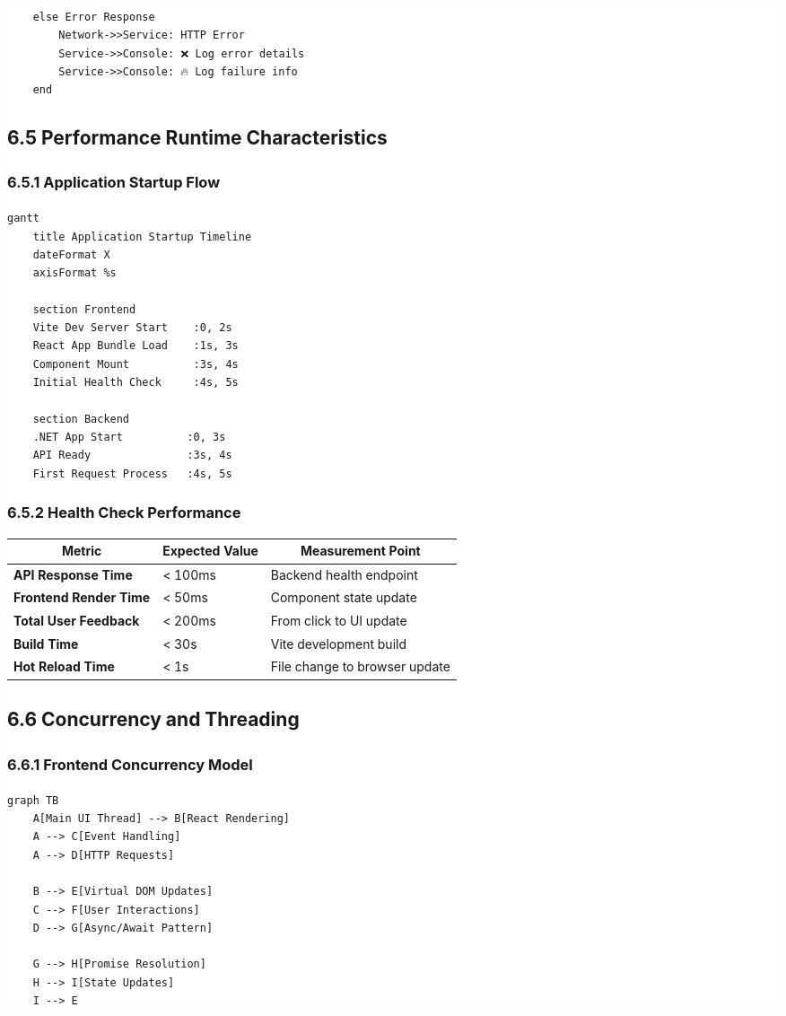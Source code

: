 ```mermaid
    else Error Response
        Network->>Service: HTTP Error
        Service->>Console: ❌ Log error details
        Service->>Console: 🔥 Log failure info
    end
```

## 6.5 Performance Runtime Characteristics

### 6.5.1 Application Startup Flow

```mermaid
gantt
    title Application Startup Timeline
    dateFormat X
    axisFormat %s
    
    section Frontend
    Vite Dev Server Start    :0, 2s
    React App Bundle Load    :1s, 3s
    Component Mount          :3s, 4s
    Initial Health Check     :4s, 5s
    
    section Backend
    .NET App Start          :0, 3s
    API Ready               :3s, 4s
    First Request Process   :4s, 5s
```

### 6.5.2 Health Check Performance

| Metric | Expected Value | Measurement Point |
|--------|----------------|-------------------|
| **API Response Time** | < 100ms | Backend health endpoint |
| **Frontend Render Time** | < 50ms | Component state update |
| **Total User Feedback** | < 200ms | From click to UI update |
| **Build Time** | < 30s | Vite development build |
| **Hot Reload Time** | < 1s | File change to browser update |

## 6.6 Concurrency and Threading

### 6.6.1 Frontend Concurrency Model

```mermaid
graph TB
    A[Main UI Thread] --> B[React Rendering]
    A --> C[Event Handling]
    A --> D[HTTP Requests]
    
    B --> E[Virtual DOM Updates]
    C --> F[User Interactions]
    D --> G[Async/Await Pattern]
    
    G --> H[Promise Resolution]
    H --> I[State Updates]
    I --> E
```
